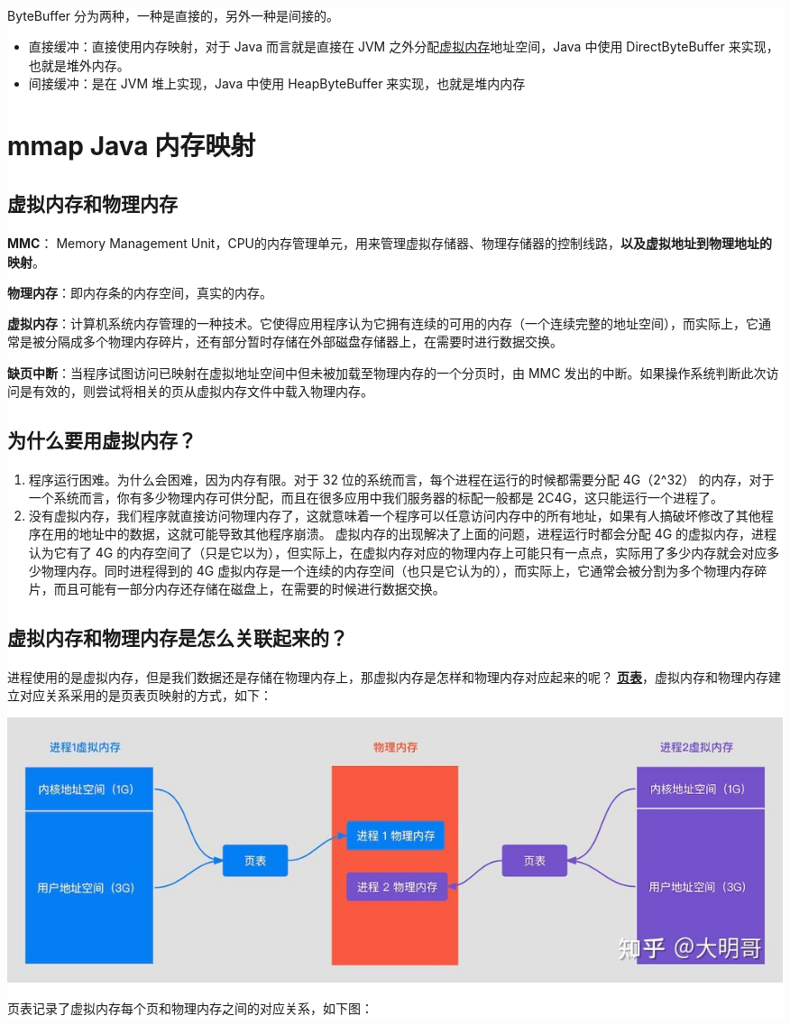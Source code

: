 ByteBuffer 分为两种，一种是直接的，另外一种是间接的。

- 直接缓冲：直接使用内存映射，对于 Java 而言就是直接在 JVM 之外分配[虚拟内存](https://zhida.zhihu.com/search?content_id=239117131&content_type=Article&match_order=1&q=虚拟内存&zhida_source=entity)地址空间，Java 中使用 DirectByteBuffer 来实现，也就是堆外内存。
- 间接缓冲：是在 JVM 堆上实现，Java 中使用 HeapByteBuffer 来实现，也就是堆内内存

# mmap Java 内存映射 

## 虚拟内存和物理内存

**MMC**： Memory Management Unit，CPU的内存管理单元，用来管理虚拟存储器、物理存储器的控制线路，**以及虚拟地址到物理地址的映射**。

**物理内存**：即内存条的内存空间，真实的内存。

**虚拟内存**：计算机系统内存管理的一种技术。它使得应用程序认为它拥有连续的可用的内存（一个连续完整的地址空间），而实际上，它通常是被分隔成多个物理内存碎片，还有部分暂时存储在外部磁盘存储器上，在需要时进行数据交换。

**缺页中断**：当程序试图访问已映射在虚拟地址空间中但未被加载至物理内存的一个分页时，由 MMC 发出的中断。如果操作系统判断此次访问是有效的，则尝试将相关的页从虚拟内存文件中载入物理内存。

## 为什么要用虚拟内存？

1. 程序运行困难。为什么会困难，因为内存有限。对于 32 位的系统而言，每个进程在运行的时候都需要分配 4G（2^32） 的内存，对于一个系统而言，你有多少物理内存可供分配，而且在很多应用中我们服务器的标配一般都是 2C4G，这只能运行一个进程了。
2. 没有虚拟内存，我们程序就直接访问物理内存了，这就意味着一个程序可以任意访问内存中的所有地址，如果有人搞破坏修改了其他程序在用的地址中的数据，这就可能导致其他程序崩溃。
   虚拟内存的出现解决了上面的问题，进程运行时都会分配 4G 的虚拟内存，进程认为它有了 4G 的内存空间了（只是它以为），但实际上，在虚拟内存对应的物理内存上可能只有一点点，实际用了多少内存就会对应多少物理内存。同时进程得到的 4G 虚拟内存是一个连续的内存空间（也只是它认为的），而实际上，它通常会被分割为多个物理内存碎片，而且可能有一部分内存还存储在磁盘上，在需要的时候进行数据交换。

## 虚拟内存和物理内存是怎么关联起来的？

进程使用的是虚拟内存，但是我们数据还是存储在物理内存上，那虚拟内存是怎样和物理内存对应起来的呢？ **[页表](https://zhida.zhihu.com/search?content_id=239117131&content_type=Article&match_order=1&q=页表&zhida_source=entity)**，虚拟内存和物理内存建立对应关系采用的是页表页映射的方式，如下：

![img](img/Java内存映射/v2-d65fd1b1db004233d878b4aaff713d01_1440w.jpg)

页表记录了虚拟内存每个页和物理内存之间的对应关系，如下图：
